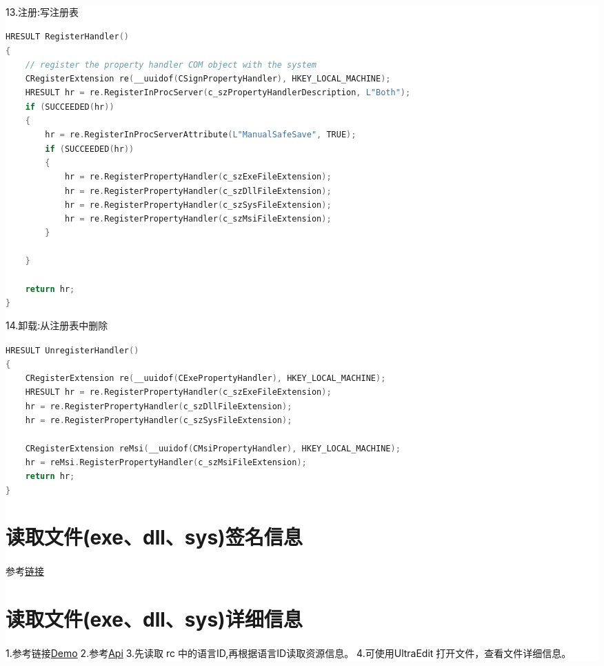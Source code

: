 ```cpp
```

13.注册:写注册表
```cpp
HRESULT RegisterHandler()
{
	// register the property handler COM object with the system
	CRegisterExtension re(__uuidof(CSignPropertyHandler), HKEY_LOCAL_MACHINE);
	HRESULT hr = re.RegisterInProcServer(c_szPropertyHandlerDescription, L"Both");
	if (SUCCEEDED(hr))
	{
		hr = re.RegisterInProcServerAttribute(L"ManualSafeSave", TRUE);
		if (SUCCEEDED(hr))
		{
			hr = re.RegisterPropertyHandler(c_szExeFileExtension);
			hr = re.RegisterPropertyHandler(c_szDllFileExtension);
			hr = re.RegisterPropertyHandler(c_szSysFileExtension);
			hr = re.RegisterPropertyHandler(c_szMsiFileExtension);
		}
		
	}

	return hr;
}
```

14.卸载:从注册表中删除
```cpp
HRESULT UnregisterHandler()
{
	CRegisterExtension re(__uuidof(CExePropertyHandler), HKEY_LOCAL_MACHINE);
	HRESULT hr = re.RegisterPropertyHandler(c_szExeFileExtension);
	hr = re.RegisterPropertyHandler(c_szDllFileExtension);
	hr = re.RegisterPropertyHandler(c_szSysFileExtension);

	CRegisterExtension reMsi(__uuidof(CMsiPropertyHandler), HKEY_LOCAL_MACHINE);
	hr = reMsi.RegisterPropertyHandler(c_szMsiFileExtension);
	return hr;
}
```

# 读取文件(exe、dll、sys)签名信息
参考[链接](https://blog.csdn.net/earbao/article/details/22384995)

# 读取文件(exe、dll、sys)详细信息
1.参考链接[Demo](https://xmuli.tech/posts/f7b60695/)
2.参考[Api](https://learn.microsoft.com/en-us/windows/win32/api/winver/nf-winver-verqueryvaluea)
3.先读取 rc 中的语言ID,再根据语言ID读取资源信息。
4.可使用UltraEdit 打开文件，查看文件详细信息。